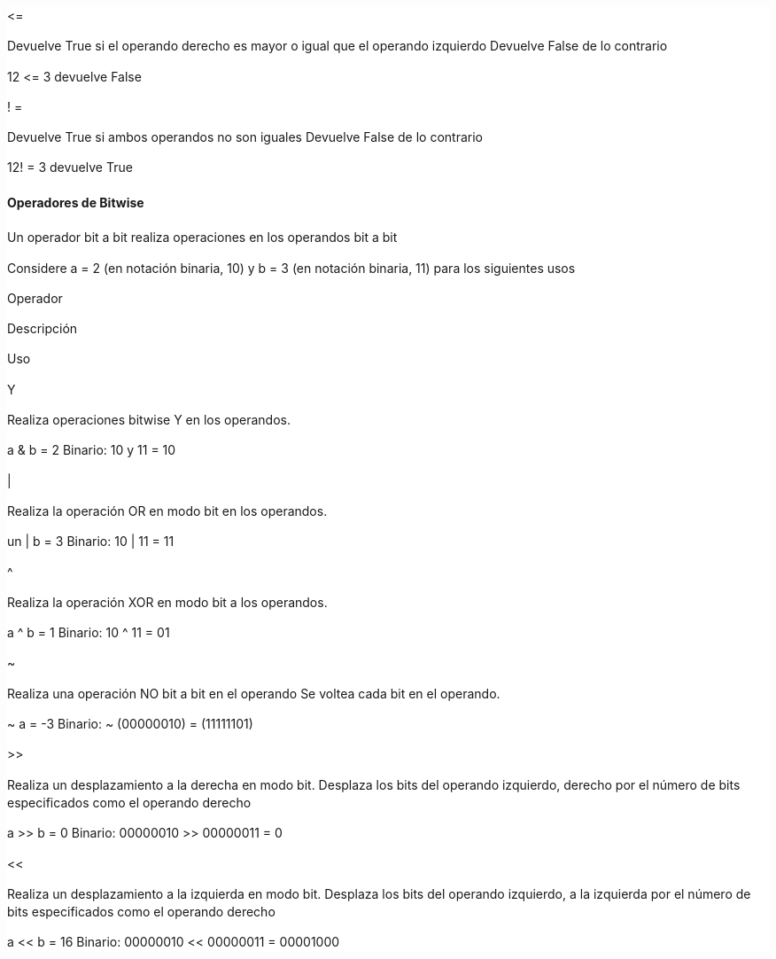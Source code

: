 <=

Devuelve True si el operando derecho es mayor o igual que el operando izquierdo Devuelve False de lo contrario

12 <= 3 devuelve False

! =

Devuelve True si ambos operandos no son iguales Devuelve False de lo contrario

12! = 3 devuelve True

#### Operadores de Bitwise

Un operador bit a bit realiza operaciones en los operandos bit a bit

Considere a = 2 (en notación binaria, 10) y b = 3 (en notación binaria, 11) para los siguientes usos

Operador

Descripción

Uso

Y

Realiza operaciones bitwise Y en los operandos.

a & b = 2 Binario: 10 y 11 = 10

|

Realiza la operación OR en modo bit en los operandos.

un | b = 3 Binario: 10 | 11 = 11

^

Realiza la operación XOR en modo bit a los operandos.

a ^ b = 1 Binario: 10 ^ 11 = 01

~

Realiza una operación NO bit a bit en el operando Se voltea cada bit en el operando.

~ a = -3 Binario: ~ (00000010) = (11111101)

\>>

Realiza un desplazamiento a la derecha en modo bit. Desplaza los bits del operando izquierdo, derecho por el número de bits especificados como el operando derecho

a >> b = 0 Binario: 00000010 >> 00000011 = 0

<<

Realiza un desplazamiento a la izquierda en modo bit. Desplaza los bits del operando izquierdo, a la izquierda por el número de bits especificados como el operando derecho

a << b = 16 Binario: 00000010 << 00000011 = 00001000
